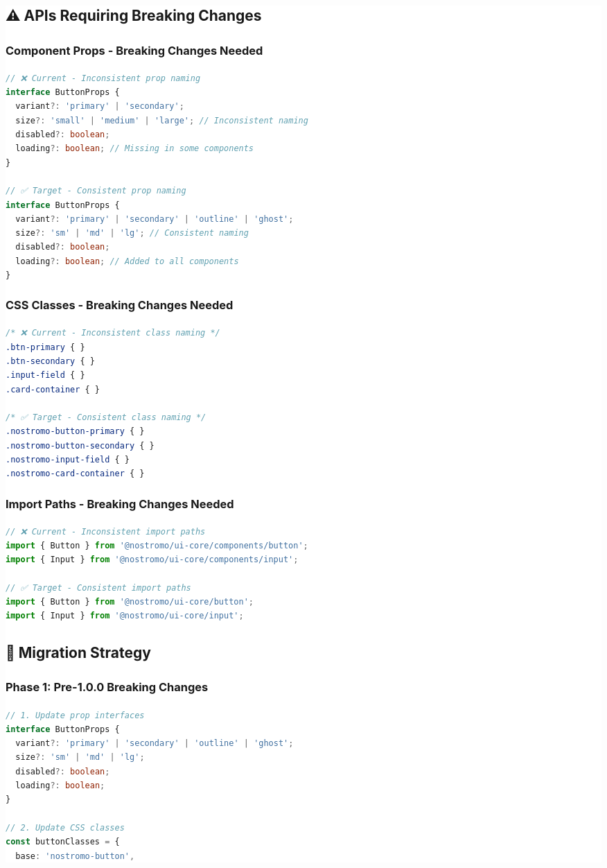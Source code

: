 ## ⚠️ APIs Requiring Breaking Changes

### Component Props - Breaking Changes Needed
```typescript
// ❌ Current - Inconsistent prop naming
interface ButtonProps {
  variant?: 'primary' | 'secondary';
  size?: 'small' | 'medium' | 'large'; // Inconsistent naming
  disabled?: boolean;
  loading?: boolean; // Missing in some components
}

// ✅ Target - Consistent prop naming
interface ButtonProps {
  variant?: 'primary' | 'secondary' | 'outline' | 'ghost';
  size?: 'sm' | 'md' | 'lg'; // Consistent naming
  disabled?: boolean;
  loading?: boolean; // Added to all components
}
```

### CSS Classes - Breaking Changes Needed
```css
/* ❌ Current - Inconsistent class naming */
.btn-primary { }
.btn-secondary { }
.input-field { }
.card-container { }

/* ✅ Target - Consistent class naming */
.nostromo-button-primary { }
.nostromo-button-secondary { }
.nostromo-input-field { }
.nostromo-card-container { }
```

### Import Paths - Breaking Changes Needed
```typescript
// ❌ Current - Inconsistent import paths
import { Button } from '@nostromo/ui-core/components/button';
import { Input } from '@nostromo/ui-core/components/input';

// ✅ Target - Consistent import paths
import { Button } from '@nostromo/ui-core/button';
import { Input } from '@nostromo/ui-core/input';
```

## 🔄 Migration Strategy

### Phase 1: Pre-1.0.0 Breaking Changes
```typescript
// 1. Update prop interfaces
interface ButtonProps {
  variant?: 'primary' | 'secondary' | 'outline' | 'ghost';
  size?: 'sm' | 'md' | 'lg';
  disabled?: boolean;
  loading?: boolean;
}

// 2. Update CSS classes
const buttonClasses = {
  base: 'nostromo-button',
```